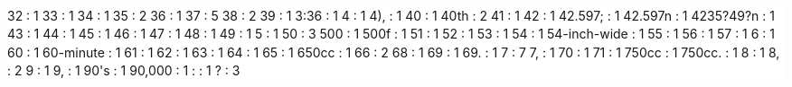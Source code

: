 32 : 1
33 : 1
34 : 1
35 : 2
36 : 1
37 : 5
38 : 2
39 : 1
3:36 : 1
4 : 1
4), : 1
40 : 1
40th : 2
41 : 1
42 : 1
42.597; : 1
42.597n : 1
4235?49?n : 1
43 : 1
44 : 1
45 : 1
46 : 1
47 : 1
48 : 1
49 : 1
5 : 1
50 : 3
500 : 1
500f : 1
51 : 1
52 : 1
53 : 1
54 : 1
54-inch-wide : 1
55 : 1
56 : 1
57 : 1
6 : 1
60 : 1
60-minute : 1
61 : 1
62 : 1
63 : 1
64 : 1
65 : 1
650cc : 1
66 : 2
68 : 1
69 : 1
69. : 1
7 : 7
7, : 1
70 : 1
71 : 1
750cc : 1
750cc. : 1
8 : 1
8, : 2
9 : 1
9, : 1
90's : 1
90,000 : 1
: : 1
? : 3
